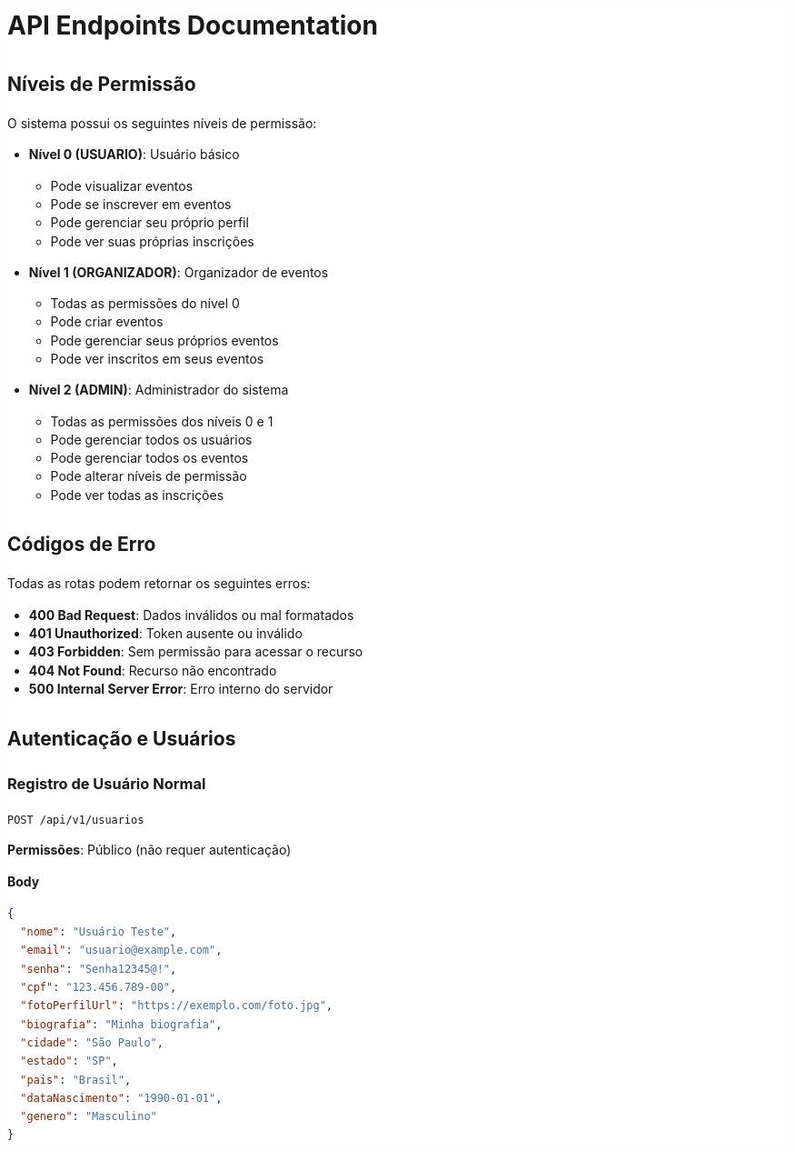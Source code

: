 # API Endpoints Documentation

## Níveis de Permissão

O sistema possui os seguintes níveis de permissão:

- **Nível 0 (USUARIO)**: Usuário básico

  - Pode visualizar eventos
  - Pode se inscrever em eventos
  - Pode gerenciar seu próprio perfil
  - Pode ver suas próprias inscrições

- **Nível 1 (ORGANIZADOR)**: Organizador de eventos

  - Todas as permissões do nível 0
  - Pode criar eventos
  - Pode gerenciar seus próprios eventos
  - Pode ver inscritos em seus eventos

- **Nível 2 (ADMIN)**: Administrador do sistema
  - Todas as permissões dos níveis 0 e 1
  - Pode gerenciar todos os usuários
  - Pode gerenciar todos os eventos
  - Pode alterar níveis de permissão
  - Pode ver todas as inscrições

## Códigos de Erro

Todas as rotas podem retornar os seguintes erros:

- **400 Bad Request**: Dados inválidos ou mal formatados
- **401 Unauthorized**: Token ausente ou inválido
- **403 Forbidden**: Sem permissão para acessar o recurso
- **404 Not Found**: Recurso não encontrado
- **500 Internal Server Error**: Erro interno do servidor

## Autenticação e Usuários

### Registro de Usuário Normal

```http
POST /api/v1/usuarios
```

**Permissões**: Público (não requer autenticação)

**Body**

```json
{
  "nome": "Usuário Teste",
  "email": "usuario@example.com",
  "senha": "Senha12345@!",
  "cpf": "123.456.789-00",
  "fotoPerfilUrl": "https://exemplo.com/foto.jpg",
  "biografia": "Minha biografia",
  "cidade": "São Paulo",
  "estado": "SP",
  "pais": "Brasil",
  "dataNascimento": "1990-01-01",
  "genero": "Masculino"
}
```
